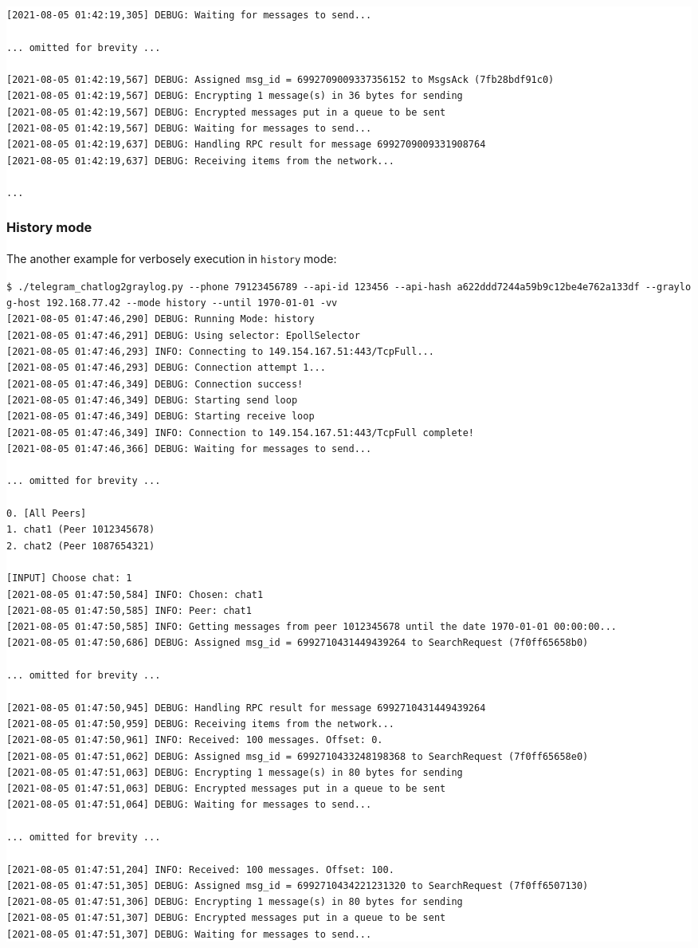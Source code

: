 ```
[2021-08-05 01:42:19,305] DEBUG: Waiting for messages to send...

... omitted for brevity ...

[2021-08-05 01:42:19,567] DEBUG: Assigned msg_id = 6992709009337356152 to MsgsAck (7fb28bdf91c0)
[2021-08-05 01:42:19,567] DEBUG: Encrypting 1 message(s) in 36 bytes for sending
[2021-08-05 01:42:19,567] DEBUG: Encrypted messages put in a queue to be sent
[2021-08-05 01:42:19,567] DEBUG: Waiting for messages to send...
[2021-08-05 01:42:19,637] DEBUG: Handling RPC result for message 6992709009331908764
[2021-08-05 01:42:19,637] DEBUG: Receiving items from the network...

...
```

### History mode
The another example for verbosely execution in `history` mode:
```
$ ./telegram_chatlog2graylog.py --phone 79123456789 --api-id 123456 --api-hash a622ddd7244a59b9c12be4e762a133df --graylog-host 192.168.77.42 --mode history --until 1970-01-01 -vv
[2021-08-05 01:47:46,290] DEBUG: Running Mode: history
[2021-08-05 01:47:46,291] DEBUG: Using selector: EpollSelector
[2021-08-05 01:47:46,293] INFO: Connecting to 149.154.167.51:443/TcpFull...
[2021-08-05 01:47:46,293] DEBUG: Connection attempt 1...
[2021-08-05 01:47:46,349] DEBUG: Connection success!
[2021-08-05 01:47:46,349] DEBUG: Starting send loop
[2021-08-05 01:47:46,349] DEBUG: Starting receive loop
[2021-08-05 01:47:46,349] INFO: Connection to 149.154.167.51:443/TcpFull complete!
[2021-08-05 01:47:46,366] DEBUG: Waiting for messages to send...

... omitted for brevity ...

0. [All Peers]
1. chat1 (Peer 1012345678)
2. chat2 (Peer 1087654321)

[INPUT] Choose chat: 1
[2021-08-05 01:47:50,584] INFO: Chosen: chat1
[2021-08-05 01:47:50,585] INFO: Peer: chat1
[2021-08-05 01:47:50,585] INFO: Getting messages from peer 1012345678 until the date 1970-01-01 00:00:00...
[2021-08-05 01:47:50,686] DEBUG: Assigned msg_id = 6992710431449439264 to SearchRequest (7f0ff65658b0)

... omitted for brevity ...

[2021-08-05 01:47:50,945] DEBUG: Handling RPC result for message 6992710431449439264
[2021-08-05 01:47:50,959] DEBUG: Receiving items from the network...
[2021-08-05 01:47:50,961] INFO: Received: 100 messages. Offset: 0.
[2021-08-05 01:47:51,062] DEBUG: Assigned msg_id = 6992710433248198368 to SearchRequest (7f0ff65658e0)
[2021-08-05 01:47:51,063] DEBUG: Encrypting 1 message(s) in 80 bytes for sending
[2021-08-05 01:47:51,063] DEBUG: Encrypted messages put in a queue to be sent
[2021-08-05 01:47:51,064] DEBUG: Waiting for messages to send...

... omitted for brevity ...

[2021-08-05 01:47:51,204] INFO: Received: 100 messages. Offset: 100.
[2021-08-05 01:47:51,305] DEBUG: Assigned msg_id = 6992710434221231320 to SearchRequest (7f0ff6507130)
[2021-08-05 01:47:51,306] DEBUG: Encrypting 1 message(s) in 80 bytes for sending
[2021-08-05 01:47:51,307] DEBUG: Encrypted messages put in a queue to be sent
[2021-08-05 01:47:51,307] DEBUG: Waiting for messages to send...

```